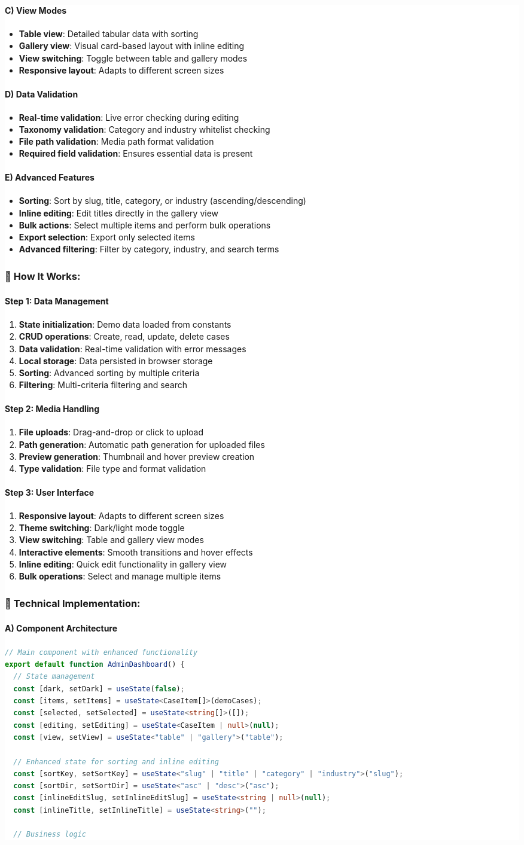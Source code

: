 #### **C) View Modes**
- **Table view**: Detailed tabular data with sorting
- **Gallery view**: Visual card-based layout with inline editing
- **View switching**: Toggle between table and gallery modes
- **Responsive layout**: Adapts to different screen sizes

#### **D) Data Validation**
- **Real-time validation**: Live error checking during editing
- **Taxonomy validation**: Category and industry whitelist checking
- **File path validation**: Media path format validation
- **Required field validation**: Ensures essential data is present

#### **E) Advanced Features**
- **Sorting**: Sort by slug, title, category, or industry (ascending/descending)
- **Inline editing**: Edit titles directly in the gallery view
- **Bulk actions**: Select multiple items and perform bulk operations
- **Export selection**: Export only selected items
- **Advanced filtering**: Filter by category, industry, and search terms

### 🎯 **How It Works:**

#### **Step 1: Data Management**
1. **State initialization**: Demo data loaded from constants
2. **CRUD operations**: Create, read, update, delete cases
3. **Data validation**: Real-time validation with error messages
4. **Local storage**: Data persisted in browser storage
5. **Sorting**: Advanced sorting by multiple criteria
6. **Filtering**: Multi-criteria filtering and search

#### **Step 2: Media Handling**
1. **File uploads**: Drag-and-drop or click to upload
2. **Path generation**: Automatic path generation for uploaded files
3. **Preview generation**: Thumbnail and hover preview creation
4. **Type validation**: File type and format validation

#### **Step 3: User Interface**
1. **Responsive layout**: Adapts to different screen sizes
2. **Theme switching**: Dark/light mode toggle
3. **View switching**: Table and gallery view modes
4. **Interactive elements**: Smooth transitions and hover effects
5. **Inline editing**: Quick edit functionality in gallery view
6. **Bulk operations**: Select and manage multiple items

### 🧠 **Technical Implementation:**

#### **A) Component Architecture**
```typescript
// Main component with enhanced functionality
export default function AdminDashboard() {
  // State management
  const [dark, setDark] = useState(false);
  const [items, setItems] = useState<CaseItem[]>(demoCases);
  const [selected, setSelected] = useState<string[]>([]);
  const [editing, setEditing] = useState<CaseItem | null>(null);
  const [view, setView] = useState<"table" | "gallery">("table");
  
  // Enhanced state for sorting and inline editing
  const [sortKey, setSortKey] = useState<"slug" | "title" | "category" | "industry">("slug");
  const [sortDir, setSortDir] = useState<"asc" | "desc">("asc");
  const [inlineEditSlug, setInlineEditSlug] = useState<string | null>(null);
  const [inlineTitle, setInlineTitle] = useState<string>("");
  
  // Business logic
```